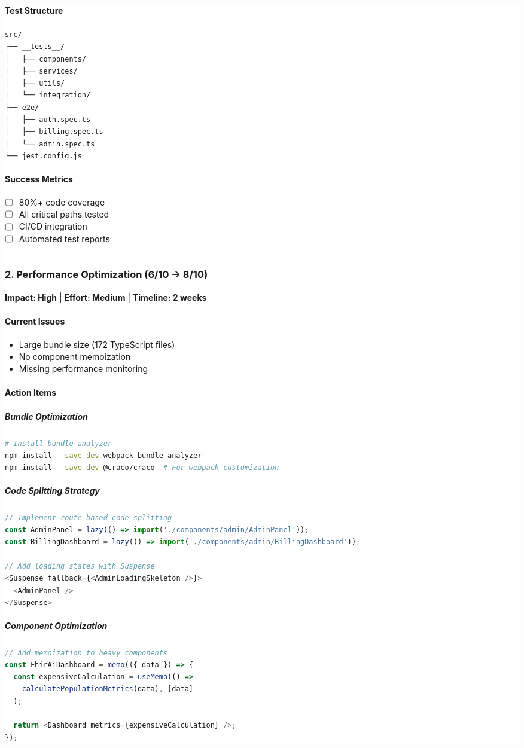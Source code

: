 #### Test Structure
```
src/
├── __tests__/
│   ├── components/
│   ├── services/
│   ├── utils/
│   └── integration/
├── e2e/
│   ├── auth.spec.ts
│   ├── billing.spec.ts
│   └── admin.spec.ts
└── jest.config.js
```

#### Success Metrics
- [ ] 80%+ code coverage
- [ ] All critical paths tested
- [ ] CI/CD integration
- [ ] Automated test reports

---

### 2. Performance Optimization (6/10 → 8/10)
**Impact: High** | **Effort: Medium** | **Timeline: 2 weeks**

#### Current Issues
- Large bundle size (172 TypeScript files)
- No component memoization
- Missing performance monitoring

#### Action Items

##### Bundle Optimization
```bash
# Install bundle analyzer
npm install --save-dev webpack-bundle-analyzer
npm install --save-dev @craco/craco  # For webpack customization
```

##### Code Splitting Strategy
```typescript
// Implement route-based code splitting
const AdminPanel = lazy(() => import('./components/admin/AdminPanel'));
const BillingDashboard = lazy(() => import('./components/admin/BillingDashboard'));

// Add loading states with Suspense
<Suspense fallback={<AdminLoadingSkeleton />}>
  <AdminPanel />
</Suspense>
```

##### Component Optimization
```typescript
// Add memoization to heavy components
const FhirAiDashboard = memo(({ data }) => {
  const expensiveCalculation = useMemo(() =>
    calculatePopulationMetrics(data), [data]
  );

  return <Dashboard metrics={expensiveCalculation} />;
});
```
